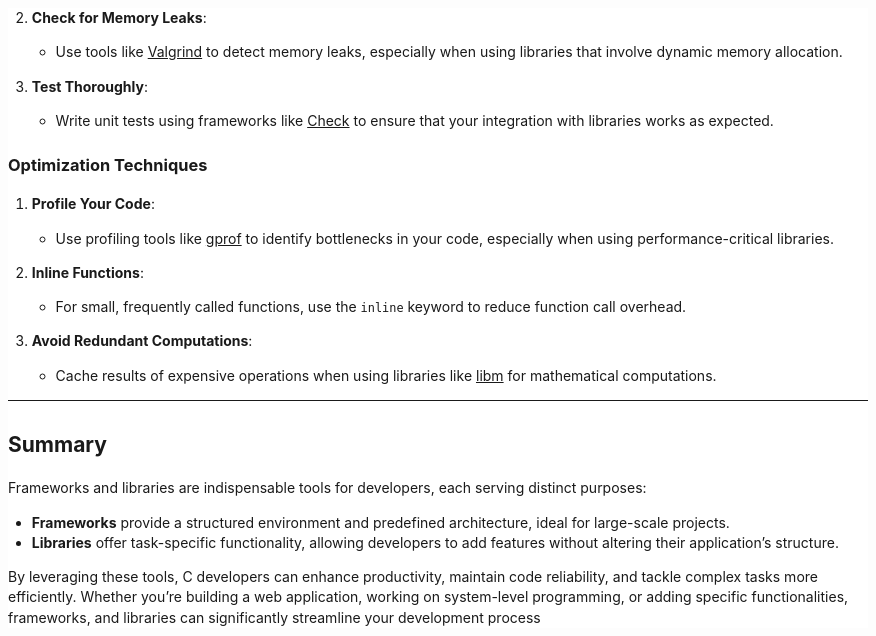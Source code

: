 2. **Check for Memory Leaks**:  
   
   - Use tools like [Valgrind](https://valgrind.org/) to detect memory leaks, especially when using libraries that involve dynamic memory allocation.

3. **Test Thoroughly**:  
   
   - Write unit tests using frameworks like [Check](https://libcheck.github.io/check/) to ensure that your integration with libraries works as expected.

### **Optimization Techniques**

1. **Profile Your Code**:  
   
   - Use profiling tools like [gprof](https://ftp.gnu.org/old-gnu/Manuals/gprof-2.9.1/html_chapter/gprof_toc.html) to identify bottlenecks in your code, especially when using performance-critical libraries.

2. **Inline Functions**:  
   
   - For small, frequently called functions, use the `inline` keyword to reduce function call overhead.

3. **Avoid Redundant Computations**:  
   
   - Cache results of expensive operations when using libraries like [libm](https://hpc.llnl.gov/software/mathematical-software/libm) for mathematical computations.

---

## **Summary**

Frameworks and libraries are indispensable tools for developers, each serving distinct purposes:

- **Frameworks** provide a structured environment and predefined architecture, ideal for large-scale projects.
- **Libraries** offer task-specific functionality, allowing developers to add features without altering their application’s structure.

By leveraging these tools, C developers can enhance productivity, maintain code reliability, and tackle complex tasks more efficiently. Whether you’re building a web application, working on system-level programming, or adding specific functionalities, frameworks, and libraries can significantly streamline your development process
